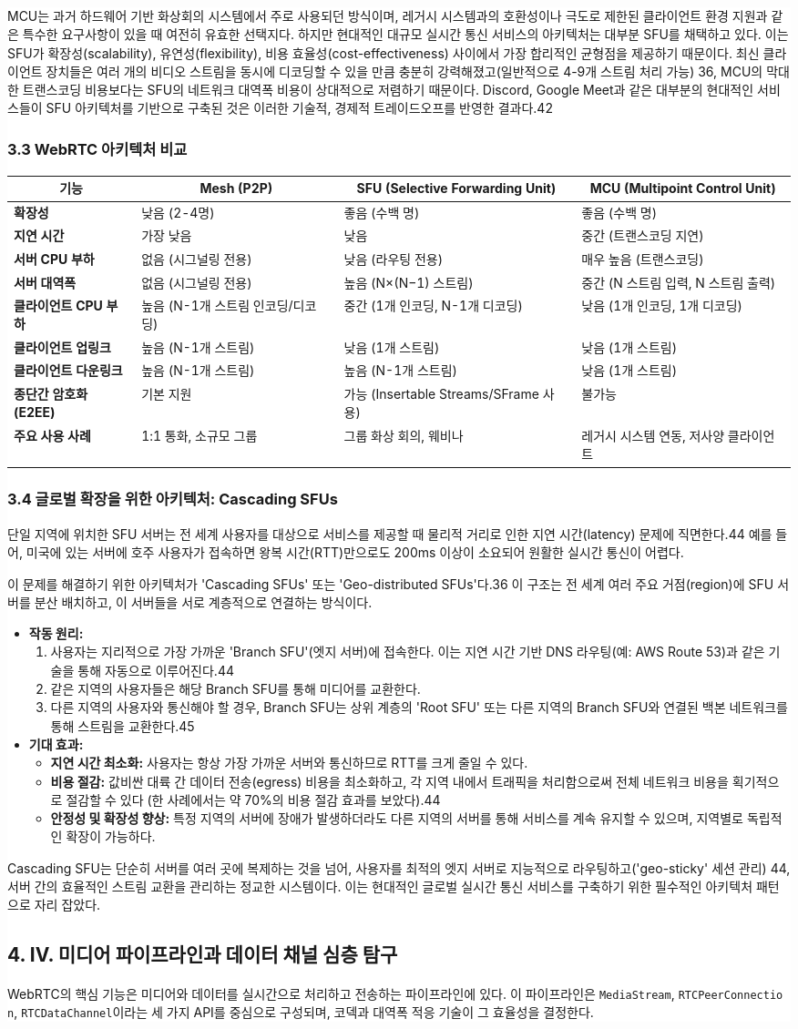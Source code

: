 MCU는 과거 하드웨어 기반 화상회의 시스템에서 주로 사용되던 방식이며, 레거시 시스템과의 호환성이나 극도로 제한된 클라이언트 환경 지원과 같은 특수한 요구사항이 있을 때 여전히 유효한 선택지다. 하지만 현대적인 대규모 실시간 통신 서비스의 아키텍처는 대부분 SFU를 채택하고 있다. 이는 SFU가 확장성(scalability), 유연성(flexibility), 비용 효율성(cost-effectiveness) 사이에서 가장 합리적인 균형점을 제공하기 때문이다. 최신 클라이언트 장치들은 여러 개의 비디오 스트림을 동시에 디코딩할 수 있을 만큼 충분히 강력해졌고(일반적으로 4-9개 스트림 처리 가능) 36, MCU의 막대한 트랜스코딩 비용보다는 SFU의 네트워크 대역폭 비용이 상대적으로 저렴하기 때문이다. Discord, Google Meet과 같은 대부분의 현대적인 서비스들이 SFU 아키텍처를 기반으로 구축된 것은 이러한 기술적, 경제적 트레이드오프를 반영한 결과다.42

### 3.3 WebRTC 아키텍처 비교

| 기능                    | Mesh (P2P)                        | SFU (Selective Forwarding Unit)       | MCU (Multipoint Control Unit)         |
| ----------------------- | --------------------------------- | ------------------------------------- | ------------------------------------- |
| **확장성**              | 낮음 (2-4명)                      | 좋음 (수백 명)                        | 좋음 (수백 명)                        |
| **지연 시간**           | 가장 낮음                         | 낮음                                  | 중간 (트랜스코딩 지연)                |
| **서버 CPU 부하**       | 없음 (시그널링 전용)              | 낮음 (라우팅 전용)                    | 매우 높음 (트랜스코딩)                |
| **서버 대역폭**         | 없음 (시그널링 전용)              | 높음 (N×(N−1) 스트림)                 | 중간 (N 스트림 입력, N 스트림 출력)   |
| **클라이언트 CPU 부하** | 높음 (N-1개 스트림 인코딩/디코딩) | 중간 (1개 인코딩, N-1개 디코딩)       | 낮음 (1개 인코딩, 1개 디코딩)         |
| **클라이언트 업링크**   | 높음 (N-1개 스트림)               | 낮음 (1개 스트림)                     | 낮음 (1개 스트림)                     |
| **클라이언트 다운링크** | 높음 (N-1개 스트림)               | 높음 (N-1개 스트림)                   | 낮음 (1개 스트림)                     |
| **종단간 암호화(E2EE)** | 기본 지원                         | 가능 (Insertable Streams/SFrame 사용) | 불가능                                |
| **주요 사용 사례**      | 1:1 통화, 소규모 그룹             | 그룹 화상 회의, 웨비나                | 레거시 시스템 연동, 저사양 클라이언트 |

### 3.4  글로벌 확장을 위한 아키텍처: Cascading SFUs

단일 지역에 위치한 SFU 서버는 전 세계 사용자를 대상으로 서비스를 제공할 때 물리적 거리로 인한 지연 시간(latency) 문제에 직면한다.44 예를 들어, 미국에 있는 서버에 호주 사용자가 접속하면 왕복 시간(RTT)만으로도 200ms 이상이 소요되어 원활한 실시간 통신이 어렵다.

이 문제를 해결하기 위한 아키텍처가 'Cascading SFUs' 또는 'Geo-distributed SFUs'다.36 이 구조는 전 세계 여러 주요 거점(region)에 SFU 서버를 분산 배치하고, 이 서버들을 서로 계층적으로 연결하는 방식이다.

- **작동 원리:**
  1. 사용자는 지리적으로 가장 가까운 'Branch SFU'(엣지 서버)에 접속한다. 이는 지연 시간 기반 DNS 라우팅(예: AWS Route 53)과 같은 기술을 통해 자동으로 이루어진다.44
  2. 같은 지역의 사용자들은 해당 Branch SFU를 통해 미디어를 교환한다.
  3. 다른 지역의 사용자와 통신해야 할 경우, Branch SFU는 상위 계층의 'Root SFU' 또는 다른 지역의 Branch SFU와 연결된 백본 네트워크를 통해 스트림을 교환한다.45
- **기대 효과:**
  - **지연 시간 최소화:** 사용자는 항상 가장 가까운 서버와 통신하므로 RTT를 크게 줄일 수 있다.
  - **비용 절감:** 값비싼 대륙 간 데이터 전송(egress) 비용을 최소화하고, 각 지역 내에서 트래픽을 처리함으로써 전체 네트워크 비용을 획기적으로 절감할 수 있다 (한 사례에서는 약 70%의 비용 절감 효과를 보았다).44
  - **안정성 및 확장성 향상:** 특정 지역의 서버에 장애가 발생하더라도 다른 지역의 서버를 통해 서비스를 계속 유지할 수 있으며, 지역별로 독립적인 확장이 가능하다.

Cascading SFU는 단순히 서버를 여러 곳에 복제하는 것을 넘어, 사용자를 최적의 엣지 서버로 지능적으로 라우팅하고('geo-sticky' 세션 관리) 44, 서버 간의 효율적인 스트림 교환을 관리하는 정교한 시스템이다. 이는 현대적인 글로벌 실시간 통신 서비스를 구축하기 위한 필수적인 아키텍처 패턴으로 자리 잡았다.

## 4. IV. 미디어 파이프라인과 데이터 채널 심층 탐구

WebRTC의 핵심 기능은 미디어와 데이터를 실시간으로 처리하고 전송하는 파이프라인에 있다. 이 파이프라인은 `MediaStream`, `RTCPeerConnection`, `RTCDataChannel`이라는 세 가지 API를 중심으로 구성되며, 코덱과 대역폭 적응 기술이 그 효율성을 결정한다.
